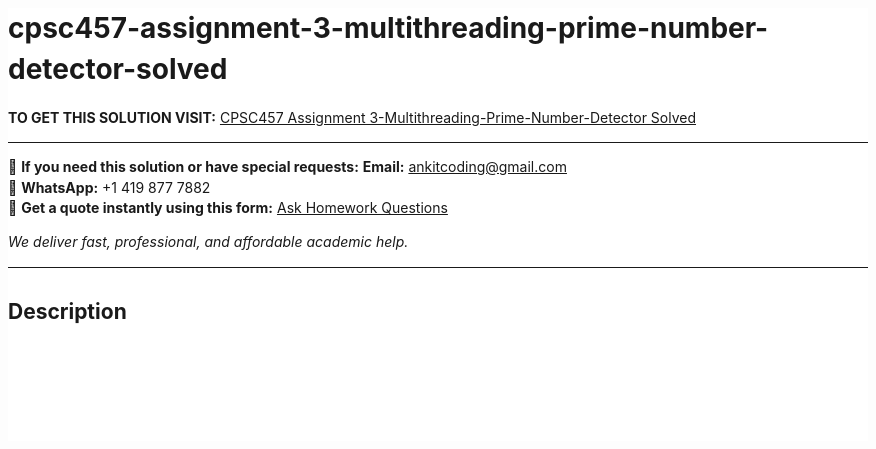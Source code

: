 # cpsc457-assignment-3-multithreading-prime-number-detector-solved
**TO GET THIS SOLUTION VISIT:** [CPSC457 Assignment 3-Multithreading-Prime-Number-Detector Solved](https://www.ankitcodinghub.com/product/cpsc457-assignment-3-multithreading-prime-number-detector-solved/)


---

📩 **If you need this solution or have special requests:** **Email:** ankitcoding@gmail.com  
📱 **WhatsApp:** +1 419 877 7882  
📄 **Get a quote instantly using this form:** [Ask Homework Questions](https://www.ankitcodinghub.com/services/ask-homework-questions/)

*We deliver fast, professional, and affordable academic help.*

---

<h2>Description</h2>



<div class="kk-star-ratings kksr-auto kksr-align-center kksr-valign-top" data-payload="{&quot;align&quot;:&quot;center&quot;,&quot;id&quot;:&quot;92167&quot;,&quot;slug&quot;:&quot;default&quot;,&quot;valign&quot;:&quot;top&quot;,&quot;ignore&quot;:&quot;&quot;,&quot;reference&quot;:&quot;auto&quot;,&quot;class&quot;:&quot;&quot;,&quot;count&quot;:&quot;1&quot;,&quot;legendonly&quot;:&quot;&quot;,&quot;readonly&quot;:&quot;&quot;,&quot;score&quot;:&quot;5&quot;,&quot;starsonly&quot;:&quot;&quot;,&quot;best&quot;:&quot;5&quot;,&quot;gap&quot;:&quot;4&quot;,&quot;greet&quot;:&quot;Rate this product&quot;,&quot;legend&quot;:&quot;5\/5 - (1 vote)&quot;,&quot;size&quot;:&quot;24&quot;,&quot;title&quot;:&quot;CPSC457 Assignment 3-Multithreading-Prime-Number-Detector Solved&quot;,&quot;width&quot;:&quot;138&quot;,&quot;_legend&quot;:&quot;{score}\/{best} - ({count} {votes})&quot;,&quot;font_factor&quot;:&quot;1.25&quot;}">

<div class="kksr-stars">

<div class="kksr-stars-inactive">
            <div class="kksr-star" data-star="1" style="padding-right: 4px">


<div class="kksr-icon" style="width: 24px; height: 24px;"></div>
        </div>
            <div class="kksr-star" data-star="2" style="padding-right: 4px">


<div class="kksr-icon" style="width: 24px; height: 24px;"></div>
        </div>
            <div class="kksr-star" data-star="3" style="padding-right: 4px">


<div class="kksr-icon" style="width: 24px; height: 24px;"></div>
        </div>
            <div class="kksr-star" data-star="4" style="padding-right: 4px">


<div class="kksr-icon" style="width: 24px; height: 24px;"></div>
        </div>
            <div class="kksr-star" data-star="5" style="padding-right: 4px">
